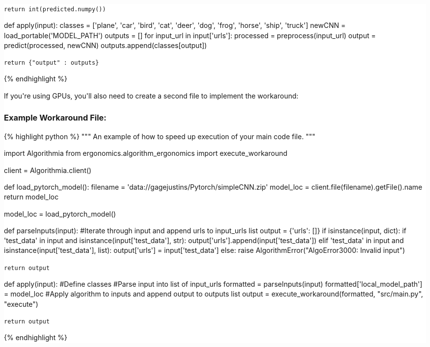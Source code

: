     return int(predicted.numpy())

def apply(input):
    classes = ['plane', 'car', 'bird', 'cat', 'deer', 'dog', 'frog', 'horse', 'ship', 'truck']
    newCNN = load_portable('MODEL_PATH')
    outputs = []
    for input_url in input['urls']:
        processed = preprocess(input_url)
        output = predict(processed, newCNN)
        outputs.append(classes[output])
        
    return {"output" : outputs}


{% endhighlight %}

If you're using GPUs, you'll also need to create a second file to implement the workaround:

### Example Workaround File:

{% highlight python %}
"""
    An example of how to speed up execution of your main code file.
"""

import Algorithmia
from ergonomics.algorithm_ergonomics import execute_workaround

client = Algorithmia.client()

def load_pytorch_model():
    filename = 'data://gagejustins/Pytorch/simpleCNN.zip'
    model_loc = client.file(filename).getFile().name
    return model_loc
    
model_loc = load_pytorch_model()
    
def parseInputs(input):
    #Iterate through input and append urls to input_urls list
    output = {'urls': []}
    if isinstance(input, dict):
        if 'test_data' in input and isinstance(input['test_data'], str):
            output['urls'].append(input['test_data'])
        elif 'test_data' in input and isinstance(input['test_data'], list):
            output['urls'] = input['test_data']
        else:
            raise AlgorithmError("AlgoError3000: Invalid input")
    
    return output
    

def apply(input):
    #Define classes
    #Parse input into list of input_urls
    formatted = parseInputs(input)
    formatted['local_model_path'] = model_loc
    #Apply algorithm to inputs and append output to outputs list
    output = execute_workaround(formatted, "src/main.py", "execute")
        
    return output

{% endhighlight %}
